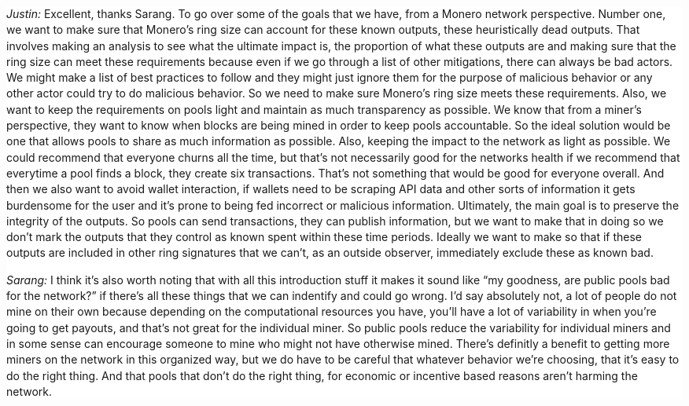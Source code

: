 _Justin:_ Excellent, thanks Sarang. To go over some of the goals that we have, from a Monero network perspective. Number one, we want to make sure that Monero’s ring size can account for these known outputs, these heuristically dead outputs. That involves making an analysis to see what the ultimate impact is, the proportion of what these outputs are and making sure that the ring size can meet these requirements because even if we go through a list of other mitigations, there can always be bad actors. We might make a list of best practices to follow and they might just ignore them for the purpose of malicious behavior or any other actor could try to do malicious behavior. So we need to make sure Monero’s ring size meets these requirements. Also, we want to keep the requirements on pools light and maintain as much transparency as possible. We know that from a miner’s perspective, they want to know when blocks are being mined in order to keep pools accountable. So the ideal solution would be one that allows pools to share as much information as possible. Also, keeping the impact to the network as light as possible. We could recommend that everyone churns all the time, but that’s not necessarily good for the networks health if we recommend that everytime a pool finds a block, they create six transactions. That’s not something that would be good for everyone overall. And then we also want to avoid wallet interaction, if wallets need to be scraping API data and other sorts of information it gets burdensome for the user and it’s prone to being fed incorrect or malicious information. Ultimately, the main goal is to preserve the integrity of the outputs. So pools can send transactions, they can publish information, but we want to make that in doing so we don’t mark the outputs that they control as known spent within these time periods. Ideally we want to make so that if these outputs are included in other ring signatures that we can’t, as an outside observer, immediately exclude these as known bad. 

_Sarang:_ I think it’s also worth noting that with all this introduction stuff it makes it sound like “my goodness, are public pools bad for the network?” if there’s all these things that we can indentify and could go wrong. I’d say absolutely not, a lot of people do not mine on their own because depending on the computational resources you have, you’ll have a lot of variability in when you’re going to get payouts, and that’s not great for the individual miner. So public pools reduce the variability for individual miners and in some sense can encourage someone to mine who might not have otherwise mined. There’s definitly a benefit to getting more miners on the network in this organized way, but we do have to be careful that whatever behavior we’re choosing, that it’s easy to do the right thing. And that pools that don’t do the right thing, for economic or incentive based reasons aren’t harming the network. 
